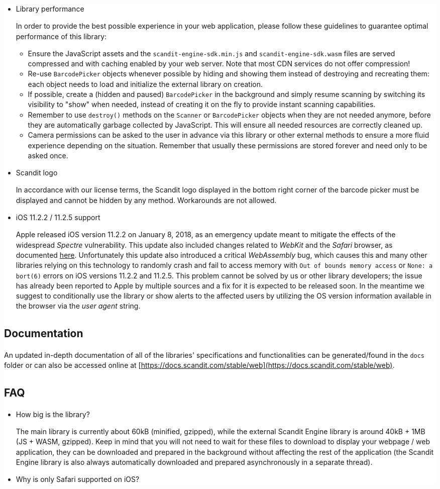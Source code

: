 - Library performance

  In order to provide the best possible experience in your web application, please follow these guidelines to guarantee optimal performance of this library:
  - Ensure the JavaScript assets and the `scandit-engine-sdk.min.js` and `scandit-engine-sdk.wasm` files are served compressed and with caching enabled by your web server. Note that most CDN services do not offer compression!
  - Re-use `BarcodePicker` objects whenever possible by hiding and showing them instead of destroying and recreating them: each object needs to load and initialize the external library on creation.
  - If possible, create a (hidden and paused) `BarcodePicker` in the background and simply resume scanning by switching its visibility to "show" when needed, instead of creating it on the fly to provide instant scanning capabilities.
  - Remember to use `destroy()` methods on the `Scanner` or `BarcodePicker` objects when they are not needed anymore, before they are automatically garbage collected by JavaScript. This will ensure all needed resources are correctly cleaned up.
  - Camera permissions can be asked to the user in advance via this library or other external methods to ensure a more fluid experience depending on the situation. Remember that usually these permissions are stored forever and need only to be asked once.

- Scandit logo

  In accordance with our license terms, the Scandit logo displayed in the bottom right corner of the barcode picker must be displayed and cannot be hidden by any method. Workarounds are not allowed.

- iOS 11.2.2 / 11.2.5 support

  Apple released iOS version 11.2.2 on January 8, 2018, as an emergency update meant to mitigate the effects of the widespread *Spectre* vulnerability. This update also included changes related to *WebKit* and the *Safari* browser, as documented [here](https://webkit.org/blog/8048/what-spectre-and-meltdown-mean-for-webkit/). Unfortunately this update also introduced a critical *WebAssembly* bug, which causes this and many other libraries relying on this technology to randomly crash and fail to access memory with `Out of bounds memory access` or `None: abort(6)` errors on iOS versions 11.2.2 and 11.2.5. This problem cannot be solved by us or other library developers; the issue has already been reported to Apple by multiple sources and a fix for it is expected to be released soon. In the meantime we suggest to conditionally use the library or show alerts to the affected users by utilizing the OS version information available in the browser via the *user agent* string.

## Documentation

An updated in-depth documentation of all of the libraries' specifications and functionalities can be generated/found in the `docs` folder or can also be accessed online at [https://docs.scandit.com/stable/web](https://docs.scandit.com/stable/web).

## FAQ

- How big is the library?

  The main library is currently about 60kB (minified, gzipped), while the external Scandit Engine library is around 40kB + 1MB (JS + WASM, gzipped). Keep in mind that you will not need to wait for these files to download to display your webpage / web application, they can be downloaded and prepared in the background without affecting the rest of the application (the Scandit Engine library is also always automatically downloaded and prepared asynchronously in a separate thread).

- Why is only Safari supported on iOS?
